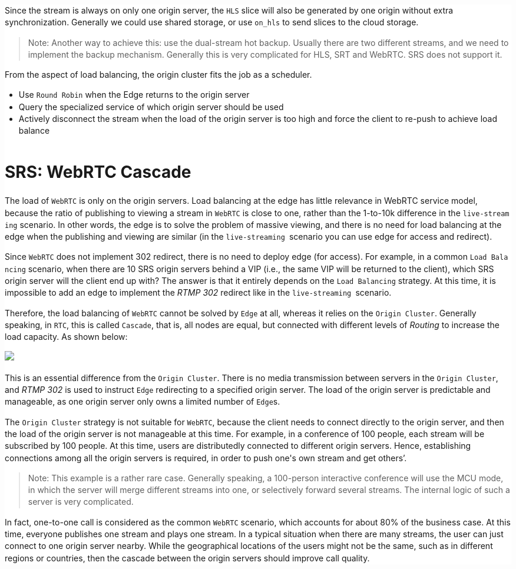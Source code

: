 Since the stream is always on only one origin server, the `HLS` slice will also be generated by one origin without extra synchronization. Generally we could use shared storage, or use `on_hls` to send slices to the cloud storage.

> Note: Another way to achieve this: use the dual-stream hot backup. Usually there are two different streams, and we need to implement the backup mechanism. Generally this is very complicated for HLS, SRT and WebRTC. SRS does not support it.

From the aspect of load balancing, the origin cluster fits the job as a scheduler.

* Use `Round Robin` when the Edge returns to the origin server
* Query the specialized service of which origin server should be used
* Actively disconnect the stream when the load of the origin server is too high and force the client to re-push to achieve load balance

# SRS: WebRTC Cascade

The load of `WebRTC` is only on the origin servers. Load balancing at the edge has little relevance in WebRTC service model, because the ratio of publishing to viewing a stream in `WebRTC` is  close to one, rather than the 1-to-10k difference in the `live-streaming` scenario. In other words, the edge is to solve the problem of massive viewing, and there is no need for load balancing at the edge when the publishing and viewing are similar (in the `live-streaming `scenario you can use edge for access and redirect).

Since `WebRTC` does not implement 302 redirect, there is no need to deploy edge (for access). For example, in a common `Load Balancing` scenario, when there are 10 SRS origin servers behind a VIP (i.e., the same VIP will be returned to the client), which SRS origin server will the client end up with? The answer is that it entirely depends on the `Load Balancing` strategy. At this time, it is impossible to add an edge to implement the _RTMP 302_ redirect like in the `live-streaming `scenario.

Therefore, the load balancing of `WebRTC` cannot be solved by `Edge` at all, whereas it relies on the `Origin Cluster`. Generally speaking, in `RTC`, this is called `Cascade`, that is, all nodes are equal, but connected with different levels of _Routing_ to increase the load capacity. As shown below:

![](/img/blog-2022-05-16-007.png)

This is an essential difference from the `Origin Cluster`. There is no media transmission between servers in the `Origin Cluster`, and _RTMP 302_ is used to instruct `Edge` redirecting to a specified origin server. The load of the origin server is predictable and manageable, as one origin server only owns a limited number of `Edge`s.

The `Origin Cluster` strategy is not suitable for `WebRTC`, because the client needs to connect directly to the origin server, and then the load of the origin server is not manageable at this time. For example, in a conference of 100 people, each stream will be subscribed by 100 people. At this time, users are distributedly connected to different origin servers. Hence, establishing connections among all the origin servers is required, in order to push one's own stream and get others’.

> Note: This example is a rather rare case. Generally speaking, a 100-person interactive conference will use the MCU mode, in which the server will merge different streams into one, or selectively forward several streams. The internal logic of such a server is very complicated.

In fact, one-to-one call is considered as the common `WebRTC` scenario, which accounts for about 80% of the business case. At this time, everyone publishes one stream and plays one stream. In a typical situation when there are many streams, the user can just connect to one origin server nearby. While the geographical locations of the users might not be the same, such as in different regions or countries, then the cascade between the origin servers should improve call quality.
